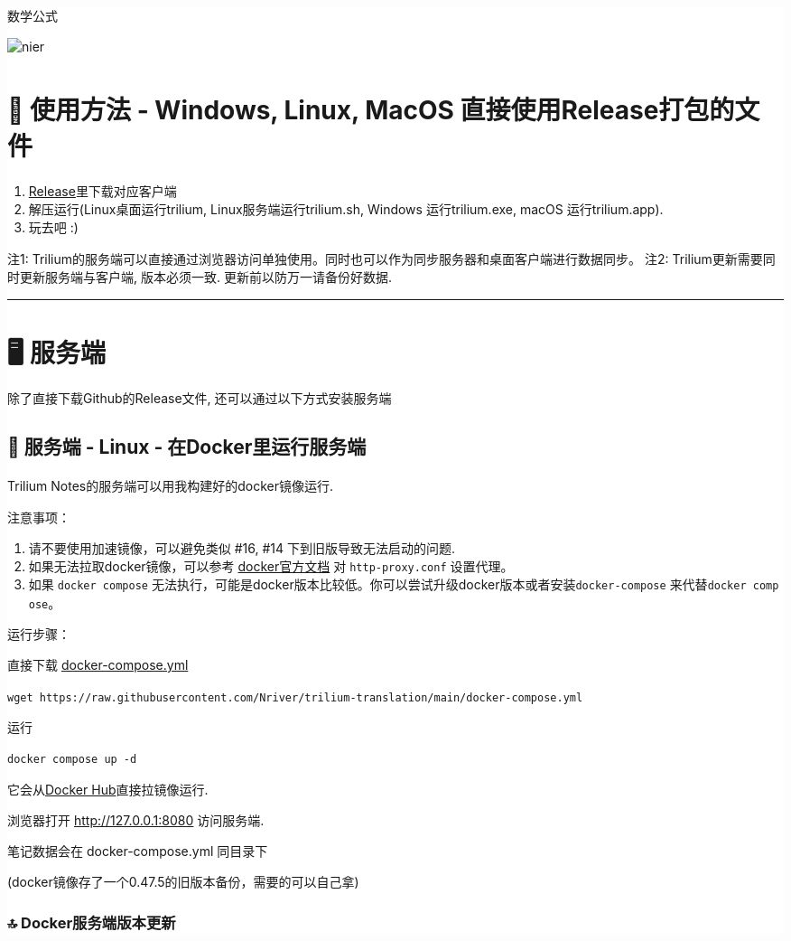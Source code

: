 数学公式

![nier](docs/screenshot_math_formular.png)

# 📖 使用方法 - Windows, Linux, MacOS 直接使用Release打包的文件

1. [Release](https://github.com/Nriver/trilium-translation/releases)里下载对应客户端
2. 解压运行(Linux桌面运行trilium, Linux服务端运行trilium.sh, Windows 运行trilium.exe, macOS 运行trilium.app).
3. 玩去吧 :)

注1: Trilium的服务端可以直接通过浏览器访问单独使用。同时也可以作为同步服务器和桌面客户端进行数据同步。
注2: Trilium更新需要同时更新服务端与客户端, 版本必须一致. 更新前以防万一请备份好数据.

---

# 🖥️ 服务端

除了直接下载Github的Release文件, 还可以通过以下方式安装服务端

## 🐳 服务端 - Linux - 在Docker里运行服务端

Trilium Notes的服务端可以用我构建好的docker镜像运行.

注意事项：

1. 请不要使用加速镜像，可以避免类似 #16, #14 下到旧版导致无法启动的问题.
2. 如果无法拉取docker镜像，可以参考 [docker官方文档](https://docs.docker.com/config/daemon/systemd/) 对 `http-proxy.conf`
   设置代理。
3. 如果 `docker compose` 无法执行，可能是docker版本比较低。你可以尝试升级docker版本或者安装`docker-compose`
   来代替`docker compose`。

运行步骤：

直接下载 [docker-compose.yml](https://raw.githubusercontent.com/Nriver/trilium-translation/main/docker-compose.yml)

```
wget https://raw.githubusercontent.com/Nriver/trilium-translation/main/docker-compose.yml
```

运行

```
docker compose up -d
```

它会从[Docker Hub](https://hub.docker.com/repository/docker/nriver/trilium-cn)直接拉镜像运行.

浏览器打开 http://127.0.0.1:8080 访问服务端.

笔记数据会在 docker-compose.yml 同目录下

(docker镜像存了一个0.47.5的旧版本备份，需要的可以自己拿)

### 🔝 Docker服务端版本更新
